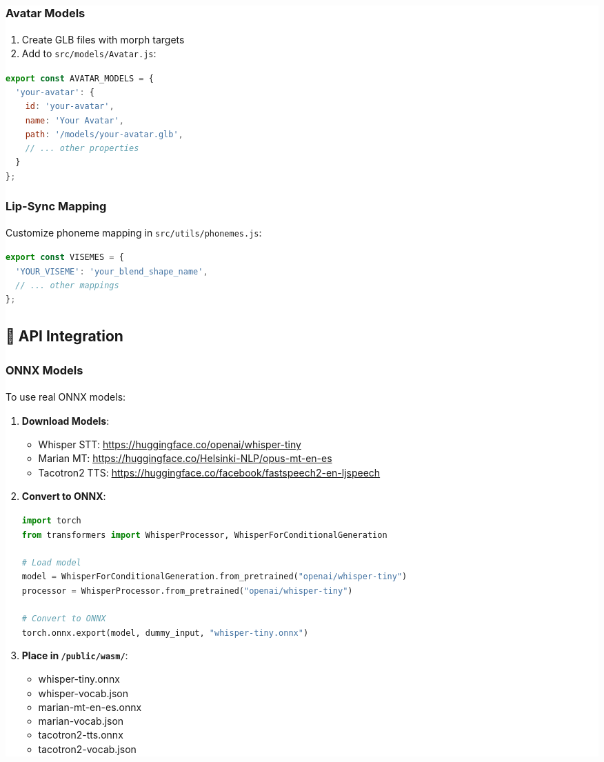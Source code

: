 ### Avatar Models
1. Create GLB files with morph targets
2. Add to `src/models/Avatar.js`:
```javascript
export const AVATAR_MODELS = {
  'your-avatar': {
    id: 'your-avatar',
    name: 'Your Avatar',
    path: '/models/your-avatar.glb',
    // ... other properties
  }
};
```

### Lip-Sync Mapping
Customize phoneme mapping in `src/utils/phonemes.js`:
```javascript
export const VISEMES = {
  'YOUR_VISEME': 'your_blend_shape_name',
  // ... other mappings
};
```

## 🔌 API Integration

### ONNX Models
To use real ONNX models:

1. **Download Models**:
   - Whisper STT: https://huggingface.co/openai/whisper-tiny
   - Marian MT: https://huggingface.co/Helsinki-NLP/opus-mt-en-es
   - Tacotron2 TTS: https://huggingface.co/facebook/fastspeech2-en-ljspeech

2. **Convert to ONNX**:
   ```python
   import torch
   from transformers import WhisperProcessor, WhisperForConditionalGeneration
   
   # Load model
   model = WhisperForConditionalGeneration.from_pretrained("openai/whisper-tiny")
   processor = WhisperProcessor.from_pretrained("openai/whisper-tiny")
   
   # Convert to ONNX
   torch.onnx.export(model, dummy_input, "whisper-tiny.onnx")
   ```

3. **Place in `/public/wasm/`**:
   - whisper-tiny.onnx
   - whisper-vocab.json
   - marian-mt-en-es.onnx
   - marian-vocab.json
   - tacotron2-tts.onnx
   - tacotron2-vocab.json
